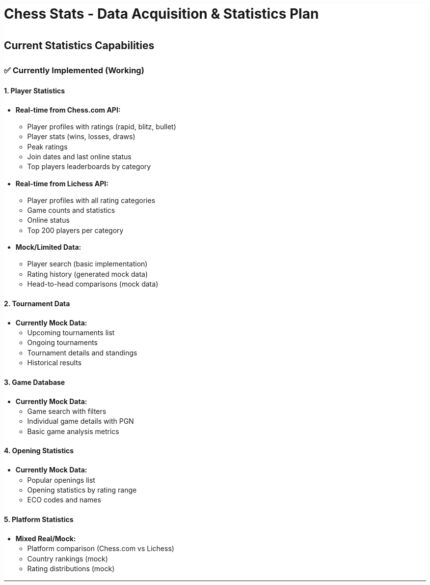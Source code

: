# Chess Stats - Data Acquisition & Statistics Plan

## Current Statistics Capabilities

### ✅ Currently Implemented (Working)

#### 1. Player Statistics
- **Real-time from Chess.com API:**
  - Player profiles with ratings (rapid, blitz, bullet)
  - Player stats (wins, losses, draws)
  - Peak ratings
  - Join dates and last online status
  - Top players leaderboards by category

- **Real-time from Lichess API:**
  - Player profiles with all rating categories
  - Game counts and statistics
  - Online status
  - Top 200 players per category

- **Mock/Limited Data:**
  - Player search (basic implementation)
  - Rating history (generated mock data)
  - Head-to-head comparisons (mock data)

#### 2. Tournament Data
- **Currently Mock Data:**
  - Upcoming tournaments list
  - Ongoing tournaments
  - Tournament details and standings
  - Historical results

#### 3. Game Database
- **Currently Mock Data:**
  - Game search with filters
  - Individual game details with PGN
  - Basic game analysis metrics

#### 4. Opening Statistics
- **Currently Mock Data:**
  - Popular openings list
  - Opening statistics by rating range
  - ECO codes and names

#### 5. Platform Statistics
- **Mixed Real/Mock:**
  - Platform comparison (Chess.com vs Lichess)
  - Country rankings (mock)
  - Rating distributions (mock)

---